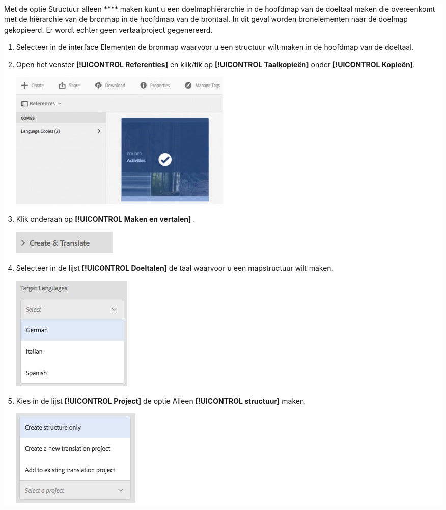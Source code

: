 Met de optie Structuur alleen **** maken kunt u een doelmaphiërarchie in de hoofdmap van de doeltaal maken die overeenkomt met de hiërarchie van de bronmap in de hoofdmap van de brontaal. In dit geval worden bronelementen naar de doelmap gekopieerd. Er wordt echter geen vertaalproject gegenereerd.

1. Selecteer in de interface Elementen de bronmap waarvoor u een structuur wilt maken in de hoofdmap van de doeltaal.
1. Open het venster **[!UICONTROL Referenties]** en klik/tik op **[!UICONTROL Taalkopieën]** onder **[!UICONTROL Kopieën]**.

   ![chlimage_1-57](assets/chlimage_1-57.png)

1. Klik onderaan op **[!UICONTROL Maken en vertalen]** .

   ![chlimage_1-58](assets/chlimage_1-58.png)

1. Selecteer in de lijst **[!UICONTROL Doeltalen]** de taal waarvoor u een mapstructuur wilt maken.

   ![chlimage_1-59](assets/chlimage_1-59.png)

1. Kies in de lijst **[!UICONTROL Project]** de optie Alleen **[!UICONTROL structuur]** maken.

   ![chlimage_1-60](assets/chlimage_1-60.png)
